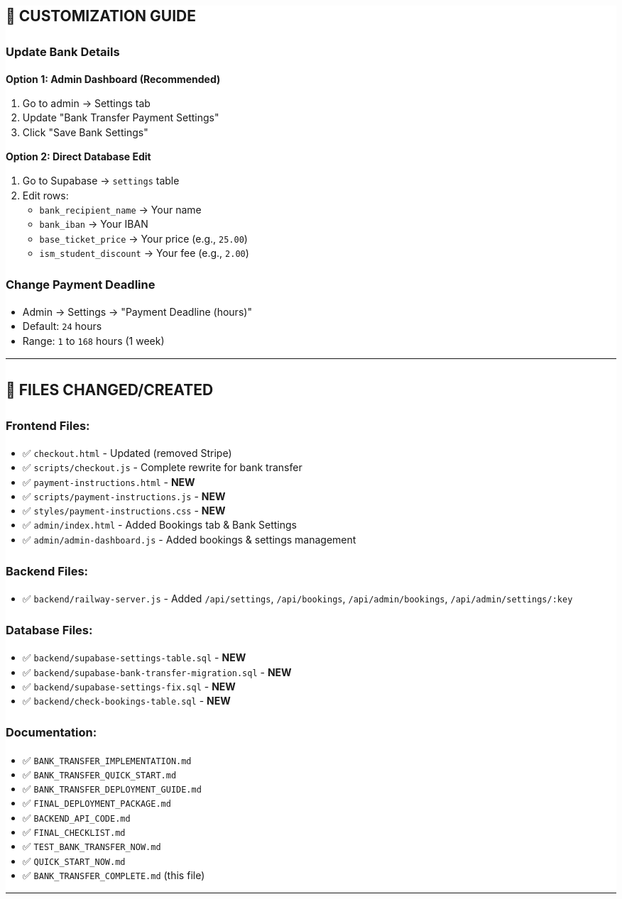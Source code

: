 
## 🔧 **CUSTOMIZATION GUIDE**

### Update Bank Details

**Option 1: Admin Dashboard (Recommended)**
1. Go to admin → Settings tab
2. Update "Bank Transfer Payment Settings"
3. Click "Save Bank Settings"

**Option 2: Direct Database Edit**
1. Go to Supabase → `settings` table
2. Edit rows:
   - `bank_recipient_name` → Your name
   - `bank_iban` → Your IBAN
   - `base_ticket_price` → Your price (e.g., `25.00`)
   - `ism_student_discount` → Your fee (e.g., `2.00`)

### Change Payment Deadline

- Admin → Settings → "Payment Deadline (hours)"
- Default: `24` hours
- Range: `1` to `168` hours (1 week)

---

## 📁 **FILES CHANGED/CREATED**

### Frontend Files:
- ✅ `checkout.html` - Updated (removed Stripe)
- ✅ `scripts/checkout.js` - Complete rewrite for bank transfer
- ✅ `payment-instructions.html` - **NEW**
- ✅ `scripts/payment-instructions.js` - **NEW**
- ✅ `styles/payment-instructions.css` - **NEW**
- ✅ `admin/index.html` - Added Bookings tab & Bank Settings
- ✅ `admin/admin-dashboard.js` - Added bookings & settings management

### Backend Files:
- ✅ `backend/railway-server.js` - Added `/api/settings`, `/api/bookings`, `/api/admin/bookings`, `/api/admin/settings/:key`

### Database Files:
- ✅ `backend/supabase-settings-table.sql` - **NEW**
- ✅ `backend/supabase-bank-transfer-migration.sql` - **NEW**
- ✅ `backend/supabase-settings-fix.sql` - **NEW**
- ✅ `backend/check-bookings-table.sql` - **NEW**

### Documentation:
- ✅ `BANK_TRANSFER_IMPLEMENTATION.md`
- ✅ `BANK_TRANSFER_QUICK_START.md`
- ✅ `BANK_TRANSFER_DEPLOYMENT_GUIDE.md`
- ✅ `FINAL_DEPLOYMENT_PACKAGE.md`
- ✅ `BACKEND_API_CODE.md`
- ✅ `FINAL_CHECKLIST.md`
- ✅ `TEST_BANK_TRANSFER_NOW.md`
- ✅ `QUICK_START_NOW.md`
- ✅ `BANK_TRANSFER_COMPLETE.md` (this file)

---